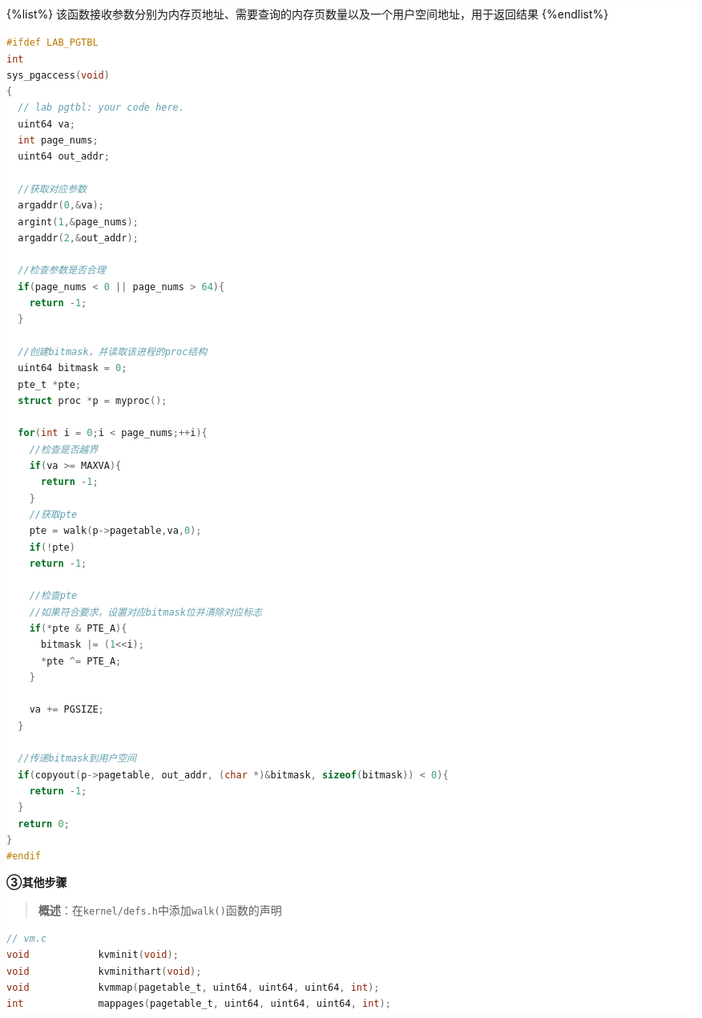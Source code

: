 {%list%}
该函数接收参数分别为内存页地址、需要查询的内存页数量以及一个用户空间地址，用于返回结果
{%endlist%}
```c
#ifdef LAB_PGTBL
int
sys_pgaccess(void)
{
  // lab pgtbl: your code here.
  uint64 va;
  int page_nums;
  uint64 out_addr;

  //获取对应参数
  argaddr(0,&va);
  argint(1,&page_nums);
  argaddr(2,&out_addr);

  //检查参数是否合理
  if(page_nums < 0 || page_nums > 64){
    return -1;
  }

  //创建bitmask，并读取该进程的proc结构
  uint64 bitmask = 0;
  pte_t *pte;
  struct proc *p = myproc();

  for(int i = 0;i < page_nums;++i){
    //检查是否越界
    if(va >= MAXVA){
      return -1;
    }
    //获取pte
    pte = walk(p->pagetable,va,0);
    if(!pte)
    return -1;

    //检查pte
    //如果符合要求，设置对应bitmask位并清除对应标志
    if(*pte & PTE_A){
      bitmask |= (1<<i);
      *pte ^= PTE_A;
    }

    va += PGSIZE;
  }
  
  //传递bitmask到用户空间
  if(copyout(p->pagetable, out_addr, (char *)&bitmask, sizeof(bitmask)) < 0){
    return -1;
  }
  return 0;
}
#endif
```
**③其他步骤**
>**概述**：在`kernel/defs.h`中添加`walk()`函数的声明
```c
// vm.c
void            kvminit(void);
void            kvminithart(void);
void            kvmmap(pagetable_t, uint64, uint64, uint64, int);
int             mappages(pagetable_t, uint64, uint64, uint64, int);
```